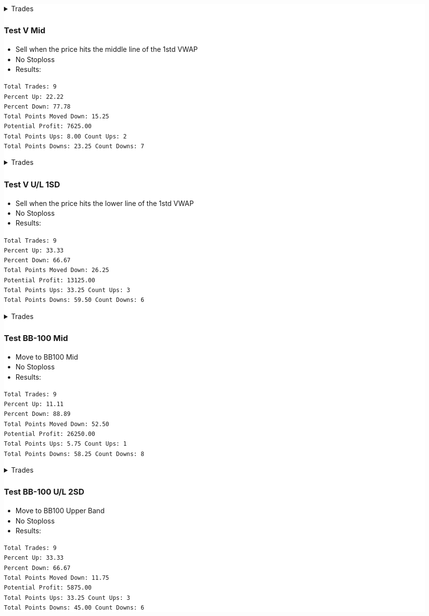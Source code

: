 <details><summary>Trades</summary></details>

### Test V Mid
* Sell when the price hits the middle line of the 1std VWAP
* No Stoploss
* Results:
```
Total Trades: 9
Percent Up: 22.22
Percent Down: 77.78
Total Points Moved Down: 15.25
Potential Profit: 7625.00
Total Points Ups: 8.00 Count Ups: 2
Total Points Downs: 23.25 Count Downs: 7
```

<details><summary>Trades</summary></details>

### Test V U/L 1SD
* Sell when the price hits the lower line of the 1std VWAP
* No Stoploss
* Results:
```
Total Trades: 9
Percent Up: 33.33
Percent Down: 66.67
Total Points Moved Down: 26.25
Potential Profit: 13125.00
Total Points Ups: 33.25 Count Ups: 3
Total Points Downs: 59.50 Count Downs: 6
```

<details><summary>Trades</summary></details>

### Test BB-100 Mid
* Move to BB100 Mid
* No Stoploss
* Results:
```
Total Trades: 9
Percent Up: 11.11
Percent Down: 88.89
Total Points Moved Down: 52.50
Potential Profit: 26250.00
Total Points Ups: 5.75 Count Ups: 1
Total Points Downs: 58.25 Count Downs: 8
```

<details><summary>Trades</summary></details>

### Test BB-100 U/L 2SD
* Move to BB100 Upper Band
* No Stoploss
* Results:
```
Total Trades: 9
Percent Up: 33.33
Percent Down: 66.67
Total Points Moved Down: 11.75
Potential Profit: 5875.00
Total Points Ups: 33.25 Count Ups: 3
Total Points Downs: 45.00 Count Downs: 6
```
